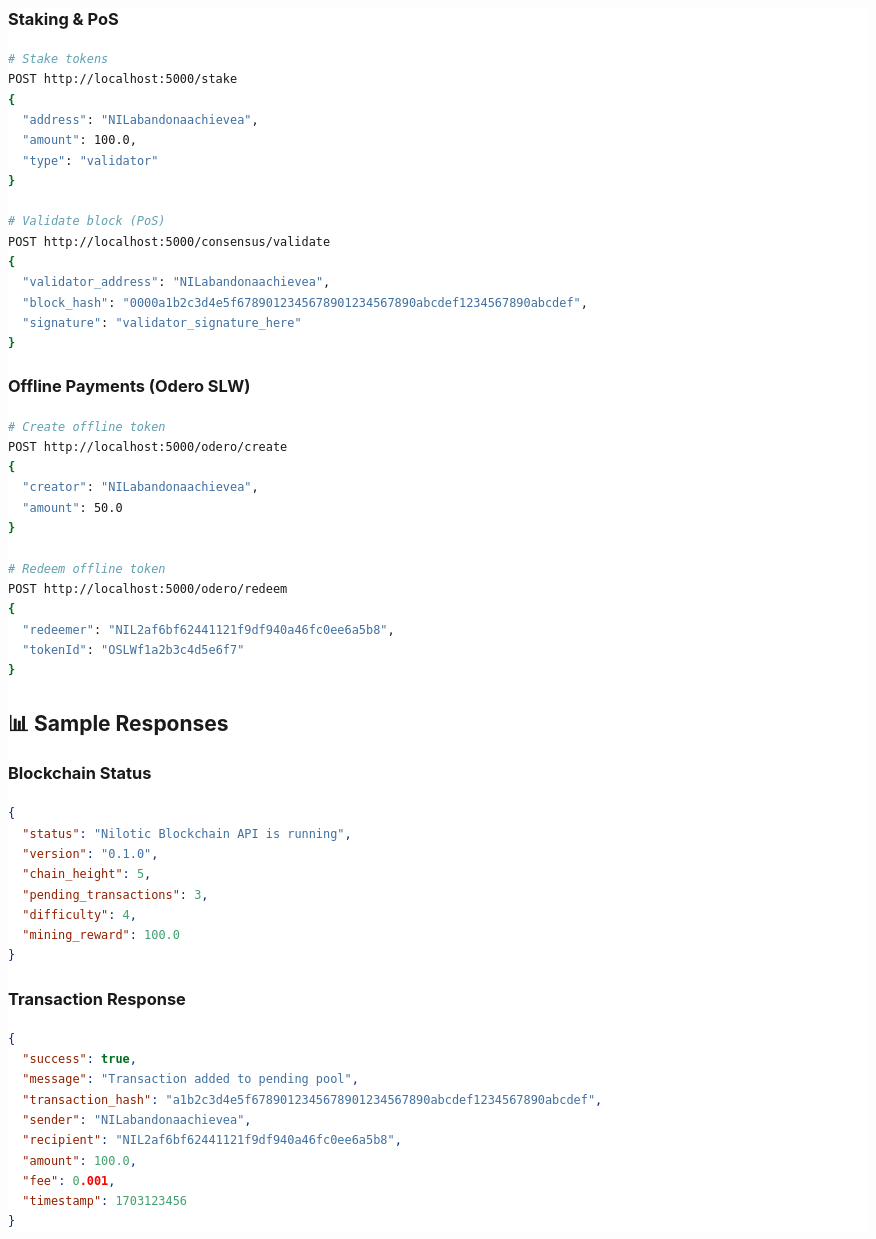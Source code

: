### Staking & PoS
```bash
# Stake tokens
POST http://localhost:5000/stake
{
  "address": "NILabandonaachievea",
  "amount": 100.0,
  "type": "validator"
}

# Validate block (PoS)
POST http://localhost:5000/consensus/validate
{
  "validator_address": "NILabandonaachievea",
  "block_hash": "0000a1b2c3d4e5f6789012345678901234567890abcdef1234567890abcdef",
  "signature": "validator_signature_here"
}
```

### Offline Payments (Odero SLW)
```bash
# Create offline token
POST http://localhost:5000/odero/create
{
  "creator": "NILabandonaachievea",
  "amount": 50.0
}

# Redeem offline token
POST http://localhost:5000/odero/redeem
{
  "redeemer": "NIL2af6bf62441121f9df940a46fc0ee6a5b8",
  "tokenId": "OSLWf1a2b3c4d5e6f7"
}
```

## 📊 Sample Responses

### Blockchain Status
```json
{
  "status": "Nilotic Blockchain API is running",
  "version": "0.1.0",
  "chain_height": 5,
  "pending_transactions": 3,
  "difficulty": 4,
  "mining_reward": 100.0
}
```

### Transaction Response
```json
{
  "success": true,
  "message": "Transaction added to pending pool",
  "transaction_hash": "a1b2c3d4e5f6789012345678901234567890abcdef1234567890abcdef",
  "sender": "NILabandonaachievea",
  "recipient": "NIL2af6bf62441121f9df940a46fc0ee6a5b8",
  "amount": 100.0,
  "fee": 0.001,
  "timestamp": 1703123456
}
```